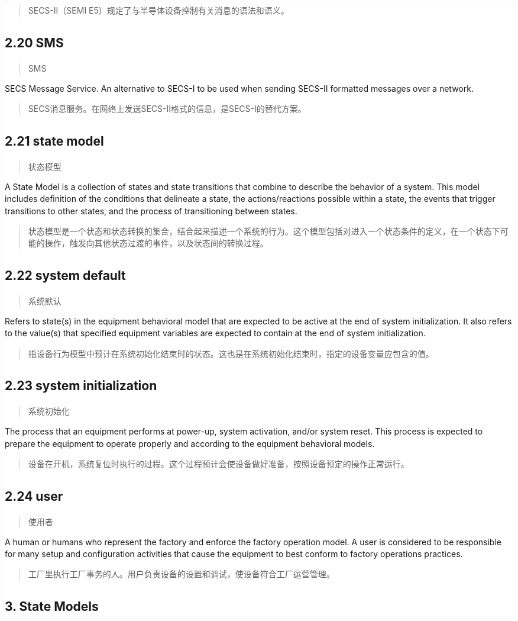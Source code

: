 > SECS-II（SEMI E5）规定了与半导体设备控制有关消息的语法和语义。

## 2.20  SMS

> SMS

SECS Message Service. An alternative to SECS-I to be used when sending SECS-II formatted messages over a network.

> SECS消息服务。在网络上发送SECS-II格式的信息，是SECS-I的替代方案。

## 2.21 state model

> 状态模型

A State Model is a collection of states and state transitions that combine to describe the behavior of a system. This model includes definition of the conditions that delineate a state, the actions/reactions possible within a state, the events that trigger transitions to other states, and the process of transitioning between states.

> 状态模型是一个状态和状态转换的集合，结合起来描述一个系统的行为。这个模型包括对进入一个状态条件的定义，在一个状态下可能的操作，触发向其他状态过渡的事件，以及状态间的转换过程。

## 2.22 system default

> 系统默认

Refers to state(s) in the equipment behavioral model that are expected to be active at the end of system initialization. It also refers to the value(s) that specified equipment variables are expected to contain at the end of system initialization.

> 指设备行为模型中预计在系统初始化结束时的状态。这也是在系统初始化结束时，指定的设备变量应包含的值。

## 2.23 system initialization

> 系统初始化

The process that an equipment performs at power-up, system activation, and/or system reset. This process is expected to prepare the equipment to operate properly and according to the equipment behavioral models.

> 设备在开机，系统复位时执行的过程。这个过程预计会使设备做好准备，按照设备预定的操作正常运行。

## 2.24 user

> 使用者

A human or humans who represent the factory and enforce the factory operation model. A user is considered to be responsible for many setup and configuration activities that cause the equipment to best conform to factory operations practices.

> 工厂里执行工厂事务的人。用户负责设备的设置和调试，使设备符合工厂运营管理。

## 3. State Models
